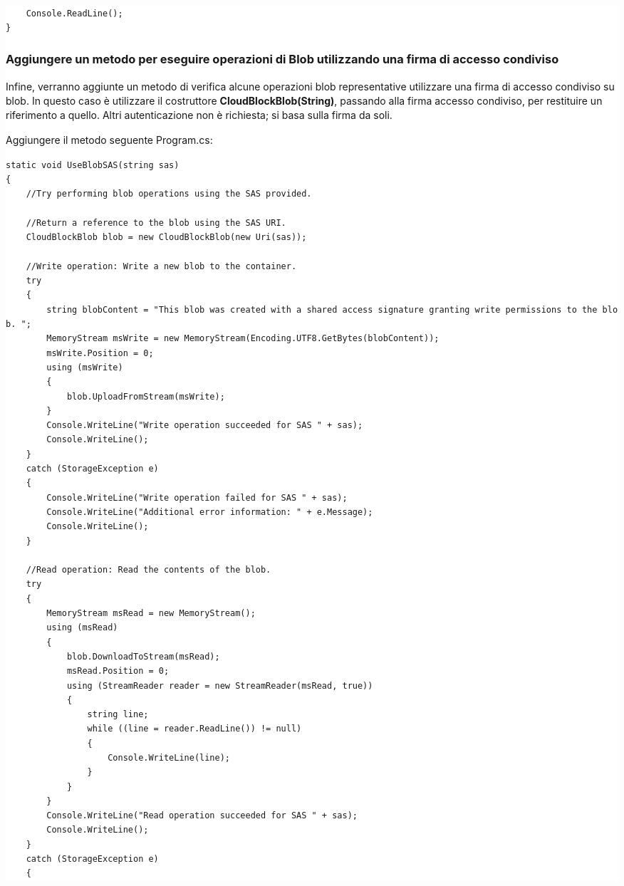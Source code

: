         Console.ReadLine();
    }


### <a name="add-a-method-to-try-blob-operations-using-a-shared-access-signature"></a>Aggiungere un metodo per eseguire operazioni di Blob utilizzando una firma di accesso condiviso

Infine, verranno aggiunte un metodo di verifica alcune operazioni blob representative utilizzare una firma di accesso condiviso su blob. In questo caso è utilizzare il costruttore **CloudBlockBlob(String)**, passando alla firma accesso condiviso, per restituire un riferimento a quello. Altri autenticazione non è richiesta; si basa sulla firma da soli.

Aggiungere il metodo seguente Program.cs:

    static void UseBlobSAS(string sas)
    {
        //Try performing blob operations using the SAS provided.

        //Return a reference to the blob using the SAS URI.
        CloudBlockBlob blob = new CloudBlockBlob(new Uri(sas));

        //Write operation: Write a new blob to the container.
        try
        {
            string blobContent = "This blob was created with a shared access signature granting write permissions to the blob. ";
            MemoryStream msWrite = new MemoryStream(Encoding.UTF8.GetBytes(blobContent));
            msWrite.Position = 0;
            using (msWrite)
            {
                blob.UploadFromStream(msWrite);
            }
            Console.WriteLine("Write operation succeeded for SAS " + sas);
            Console.WriteLine();
        }
        catch (StorageException e)
        {
            Console.WriteLine("Write operation failed for SAS " + sas);
            Console.WriteLine("Additional error information: " + e.Message);
            Console.WriteLine();
        }

        //Read operation: Read the contents of the blob.
        try
        {
            MemoryStream msRead = new MemoryStream();
            using (msRead)
            {
                blob.DownloadToStream(msRead);
                msRead.Position = 0;
                using (StreamReader reader = new StreamReader(msRead, true))
                {
                    string line;
                    while ((line = reader.ReadLine()) != null)
                    {
                        Console.WriteLine(line);
                    }
                }
            }
            Console.WriteLine("Read operation succeeded for SAS " + sas);
            Console.WriteLine();
        }
        catch (StorageException e)
        {